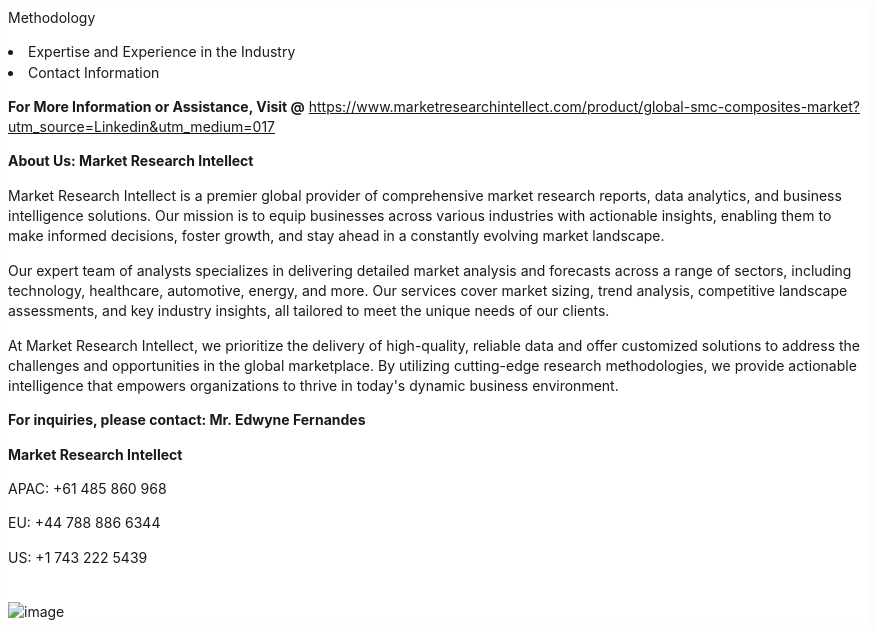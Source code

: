 Methodology</li><li>Expertise and Experience in the Industry</li><li>Contact Information</li></ul></div><div class="article-main__content" data-test-id="publishing-text-block"><p><span class="font-[700]"><strong>For More Information or Assistance, Visit @</strong>&nbsp;<a href="https://www.marketresearchintellect.com/product/global-smc-composites-market?utm_source=Linkedin&utm_medium=017">https://www.marketresearchintellect.com/product/global-smc-composites-market?utm_source=Linkedin&utm_medium=017</a></span></p><p><strong>About Us: Market Research Intellect</strong></p><p>Market Research Intellect is a premier global provider of comprehensive market research reports, data analytics, and business intelligence solutions. Our mission is to equip businesses across various industries with actionable insights, enabling them to make informed decisions, foster growth, and stay ahead in a constantly evolving market landscape.</p><p>Our expert team of analysts specializes in delivering detailed market analysis and forecasts across a range of sectors, including technology, healthcare, automotive, energy, and more. Our services cover market sizing, trend analysis, competitive landscape assessments, and key industry insights, all tailored to meet the unique needs of our clients.</p><p>At Market Research Intellect, we prioritize the delivery of high-quality, reliable data and offer customized solutions to address the challenges and opportunities in the global marketplace. By utilizing cutting-edge research methodologies, we provide actionable intelligence that empowers organizations to thrive in today's dynamic business environment.</p><p><strong>For inquiries, please contact: Mr. Edwyne Fernandes</strong></p><p><strong>Market Research Intellect</strong></p><p>APAC: +61 485 860 968</p><p>EU: +44 788 886 6344</p><p>US: +1 743 222 5439</p></div><div class="article-main__content" data-test-id="publishing-text-block">&nbsp;</div>
![image](https://github.com/user-attachments/assets/ffadd789-906a-42bb-9728-36a3efb45b95)
